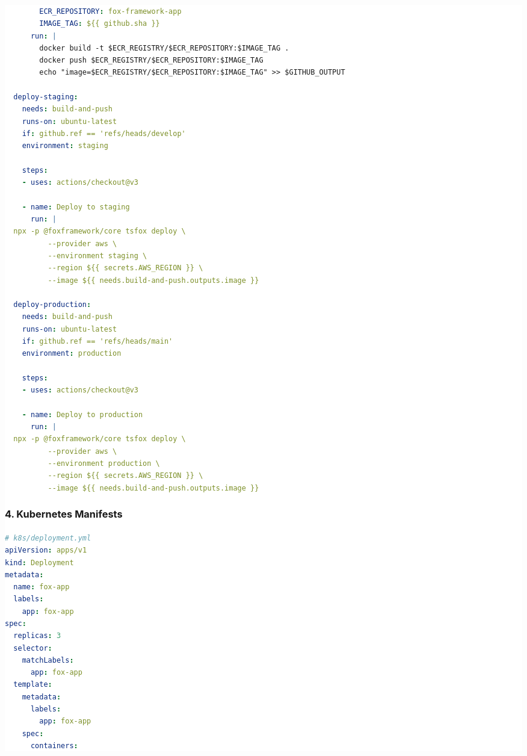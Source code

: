 ```yaml
        ECR_REPOSITORY: fox-framework-app
        IMAGE_TAG: ${{ github.sha }}
      run: |
        docker build -t $ECR_REGISTRY/$ECR_REPOSITORY:$IMAGE_TAG .
        docker push $ECR_REGISTRY/$ECR_REPOSITORY:$IMAGE_TAG
        echo "image=$ECR_REGISTRY/$ECR_REPOSITORY:$IMAGE_TAG" >> $GITHUB_OUTPUT

  deploy-staging:
    needs: build-and-push
    runs-on: ubuntu-latest
    if: github.ref == 'refs/heads/develop'
    environment: staging
    
    steps:
    - uses: actions/checkout@v3
    
    - name: Deploy to staging
      run: |
  npx -p @foxframework/core tsfox deploy \
          --provider aws \
          --environment staging \
          --region ${{ secrets.AWS_REGION }} \
          --image ${{ needs.build-and-push.outputs.image }}

  deploy-production:
    needs: build-and-push
    runs-on: ubuntu-latest
    if: github.ref == 'refs/heads/main'
    environment: production
    
    steps:
    - uses: actions/checkout@v3
    
    - name: Deploy to production
      run: |
  npx -p @foxframework/core tsfox deploy \
          --provider aws \
          --environment production \
          --region ${{ secrets.AWS_REGION }} \
          --image ${{ needs.build-and-push.outputs.image }}
```

### 4. Kubernetes Manifests

```yaml
# k8s/deployment.yml
apiVersion: apps/v1
kind: Deployment
metadata:
  name: fox-app
  labels:
    app: fox-app
spec:
  replicas: 3
  selector:
    matchLabels:
      app: fox-app
  template:
    metadata:
      labels:
        app: fox-app
    spec:
      containers:
```